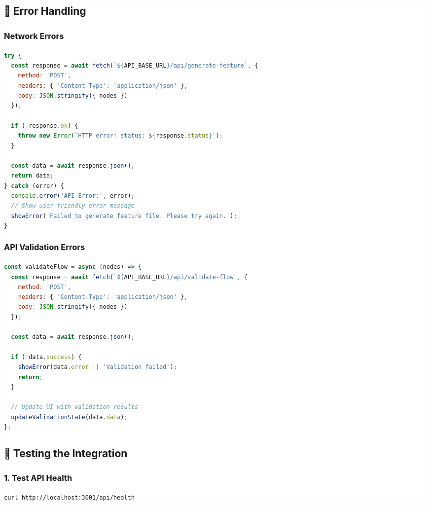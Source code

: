 ## 🚨 Error Handling

### Network Errors
```javascript
try {
  const response = await fetch(`${API_BASE_URL}/api/generate-feature`, {
    method: 'POST',
    headers: { 'Content-Type': 'application/json' },
    body: JSON.stringify({ nodes })
  });
  
  if (!response.ok) {
    throw new Error(`HTTP error! status: ${response.status}`);
  }
  
  const data = await response.json();
  return data;
} catch (error) {
  console.error('API Error:', error);
  // Show user-friendly error message
  showError('Failed to generate feature file. Please try again.');
}
```

### API Validation Errors
```javascript
const validateFlow = async (nodes) => {
  const response = await fetch(`${API_BASE_URL}/api/validate-flow`, {
    method: 'POST',
    headers: { 'Content-Type': 'application/json' },
    body: JSON.stringify({ nodes })
  });
  
  const data = await response.json();
  
  if (!data.success) {
    showError(data.error || 'Validation failed');
    return;
  }
  
  // Update UI with validation results
  updateValidationState(data.data);
};
```

## 🎯 Testing the Integration

### 1. Test API Health
```bash
curl http://localhost:3001/api/health
```
